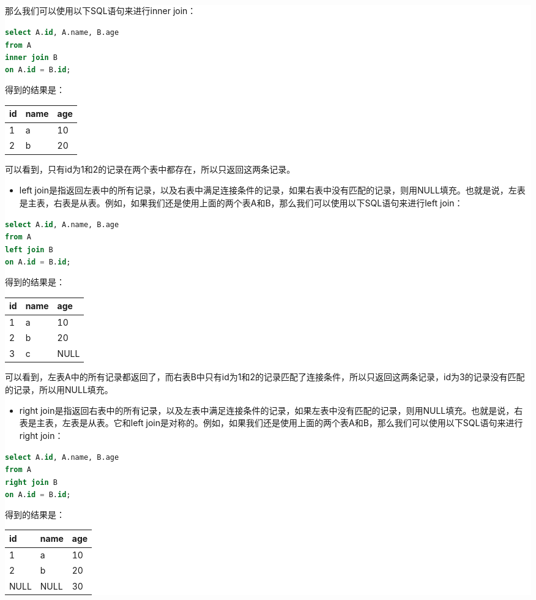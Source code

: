 那么我们可以使用以下SQL语句来进行inner join：

```sql
select A.id, A.name, B.age
from A
inner join B
on A.id = B.id;
```

得到的结果是：

| id   | name | age  |
| :--- | :--- | :--- |
| 1    | a    | 10   |
| 2    | b    | 20   |

可以看到，只有id为1和2的记录在两个表中都存在，所以只返回这两条记录。

- left join是指返回左表中的所有记录，以及右表中满足连接条件的记录，如果右表中没有匹配的记录，则用NULL填充。也就是说，左表是主表，右表是从表。例如，如果我们还是使用上面的两个表A和B，那么我们可以使用以下SQL语句来进行left join：

```sql
select A.id, A.name, B.age
from A
left join B
on A.id = B.id;
```

得到的结果是：

| id   | name | age  |
| :--- | :--- | :--- |
| 1    | a    | 10   |
| 2    | b    | 20   |
| 3    | c    | NULL |

可以看到，左表A中的所有记录都返回了，而右表B中只有id为1和2的记录匹配了连接条件，所以只返回这两条记录，id为3的记录没有匹配的记录，所以用NULL填充。

- right join是指返回右表中的所有记录，以及左表中满足连接条件的记录，如果左表中没有匹配的记录，则用NULL填充。也就是说，右表是主表，左表是从表。它和left join是对称的。例如，如果我们还是使用上面的两个表A和B，那么我们可以使用以下SQL语句来进行right join：

```sql
select A.id, A.name, B.age
from A
right join B
on A.id = B.id;
```

得到的结果是：

| id   | name | age  |
| :--- | :--- | :--- |
| 1    | a    | 10   |
| 2    | b    | 20   |
| NULL | NULL | 30   |
